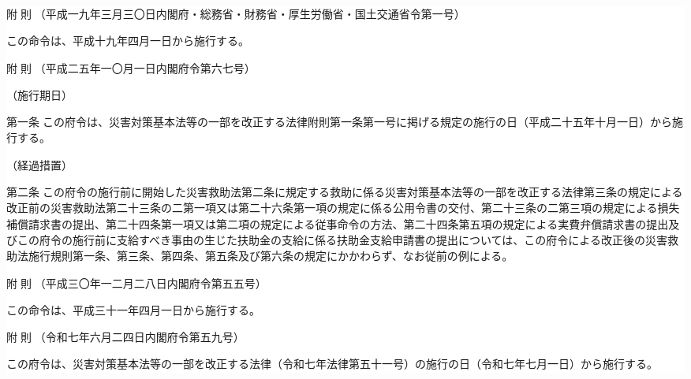 附 則 （平成一九年三月三〇日内閣府・総務省・財務省・厚生労働省・国土交通省令第一号）

この命令は、平成十九年四月一日から施行する。

附 則 （平成二五年一〇月一日内閣府令第六七号）

（施行期日）

第一条 この府令は、災害対策基本法等の一部を改正する法律附則第一条第一号に掲げる規定の施行の日（平成二十五年十月一日）から施行する。

（経過措置）

第二条 この府令の施行前に開始した災害救助法第二条に規定する救助に係る災害対策基本法等の一部を改正する法律第三条の規定による改正前の災害救助法第二十三条の二第一項又は第二十六条第一項の規定に係る公用令書の交付、第二十三条の二第三項の規定による損失補償請求書の提出、第二十四条第一項又は第二項の規定による従事命令の方法、第二十四条第五項の規定による実費弁償請求書の提出及びこの府令の施行前に支給すべき事由の生じた扶助金の支給に係る扶助金支給申請書の提出については、この府令による改正後の災害救助法施行規則第一条、第三条、第四条、第五条及び第六条の規定にかかわらず、なお従前の例による。

附 則 （平成三〇年一二月二八日内閣府令第五五号）

この命令は、平成三十一年四月一日から施行する。

附 則 （令和七年六月二四日内閣府令第五九号）

この府令は、災害対策基本法等の一部を改正する法律（令和七年法律第五十一号）の施行の日（令和七年七月一日）から施行する。
